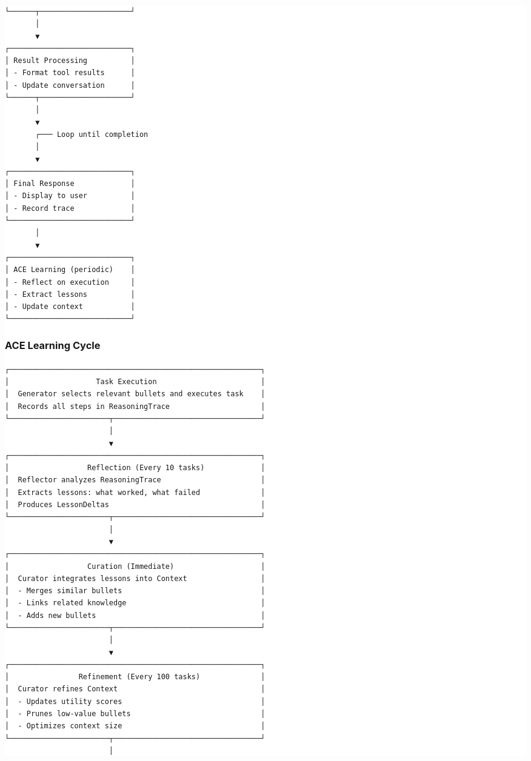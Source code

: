 ```
└──────┬─────────────────────┘
       │
       ▼
┌────────────────────────────┐
│ Result Processing          │
│ - Format tool results      │
│ - Update conversation      │
└──────┬─────────────────────┘
       │
       ▼
       ┌─── Loop until completion
       │
       ▼
┌────────────────────────────┐
│ Final Response             │
│ - Display to user          │
│ - Record trace             │
└────────────────────────────┘
       │
       ▼
┌────────────────────────────┐
│ ACE Learning (periodic)    │
│ - Reflect on execution     │
│ - Extract lessons          │
│ - Update context           │
└────────────────────────────┘
```

### ACE Learning Cycle

```
┌──────────────────────────────────────────────────────────┐
│                    Task Execution                        │
│  Generator selects relevant bullets and executes task    │
│  Records all steps in ReasoningTrace                     │
└───────────────────────┬──────────────────────────────────┘
                        │
                        ▼
┌──────────────────────────────────────────────────────────┐
│                  Reflection (Every 10 tasks)             │
│  Reflector analyzes ReasoningTrace                       │
│  Extracts lessons: what worked, what failed              │
│  Produces LessonDeltas                                   │
└───────────────────────┬──────────────────────────────────┘
                        │
                        ▼
┌──────────────────────────────────────────────────────────┐
│                  Curation (Immediate)                    │
│  Curator integrates lessons into Context                 │
│  - Merges similar bullets                                │
│  - Links related knowledge                               │
│  - Adds new bullets                                      │
└───────────────────────┬──────────────────────────────────┘
                        │
                        ▼
┌──────────────────────────────────────────────────────────┐
│                Refinement (Every 100 tasks)              │
│  Curator refines Context                                 │
│  - Updates utility scores                                │
│  - Prunes low-value bullets                              │
│  - Optimizes context size                                │
└───────────────────────┬──────────────────────────────────┘
                        │
```